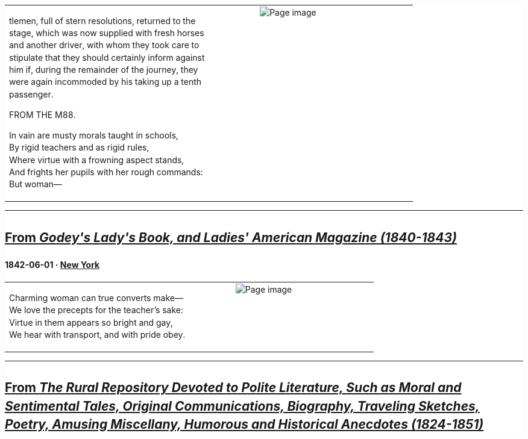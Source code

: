 <table style="width: 100%;"><tr><td style="width: 50%">

  
tlemen, full of stern resolutions, returned to the  
stage, which was now supplied with fresh horses  
and another driver, with whom they took care to  
stipulate that they should certainly inform against  
him if, during the remainder of the journey, they  
were again incommoded by his taking up a tenth  
passenger.  
  
  
  
FROM THE M88.  
  
In vain are musty morals taught in schools,  
By rigid teachers and as rigid rules,  
Where virtue with a frowning aspect stands,  
And frights her pupils with her rough commands:  
But woman—
</td><td style="width: 50%; max-height: 75%; margin: auto; display: block;">
<img alt="Page image" src="https://iiif.archive.org/image/iiif/2/sim_godeys-magazine_1842-06_24_6%2Fsim_godeys-magazine_1842-06_24_6_jp2.zip%2Fsim_godeys-magazine_1842-06_24_6_jp2%2Fsim_godeys-magazine_1842-06_24_6_0036.jp2/pct:8.372827804107425,66.36965376782078,72.1958925750395,22.912423625254583/600,/0/default.jpg"/>
</td>
</tr></table>

---

## [From _Godey's Lady's Book, and Ladies' American Magazine (1840-1843)_](https://archive.org/details/sim_godeys-magazine_1842-06_24_6/page/n36/mode/1up?view=theater)

#### 1842-06-01 &middot; [New York](http://dbpedia.org/resource/New_York_City)

<table style="width: 100%;"><tr><td style="width: 50%">

  
  
Charming woman can true converts make—  
We love the precepts for the teacher’s sake:  
Virtue in them appears so bright and gay,  
We hear with transport, and with pride obey.  

</td><td style="width: 50%; max-height: 75%; margin: auto; display: block;">
<img alt="Page image" src="https://iiif.archive.org/image/iiif/2/sim_godeys-magazine_1842-06_24_6%2Fsim_godeys-magazine_1842-06_24_6_jp2.zip%2Fsim_godeys-magazine_1842-06_24_6_jp2%2Fsim_godeys-magazine_1842-06_24_6_0036.jp2/pct:47.35387045813586,84.31771894093686,27.96208530805687,4.09877800407332/600,/0/default.jpg"/>
</td>
</tr></table>

---

## [From _The Rural Repository Devoted to Polite Literature, Such as Moral and Sentimental Tales, Original Communications, Biography, Traveling Sketches, Poetry, Amusing Miscellany, Humorous and Historical Anecdotes (1824-1851)_](https://archive.org/details/sim_rural-repository-devoted-to-polite-literature_1842-06-04_18_26/page/n3/mode/1up?view=theater)
